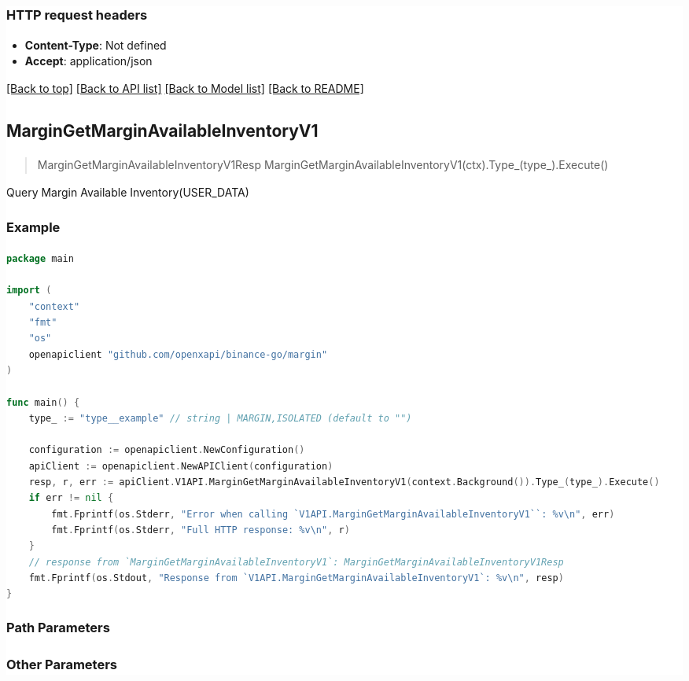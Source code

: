 ### HTTP request headers

- **Content-Type**: Not defined
- **Accept**: application/json

[[Back to top]](#) [[Back to API list]](../README.md#documentation-for-api-endpoints)
[[Back to Model list]](../README.md#documentation-for-models)
[[Back to README]](../README.md)


## MarginGetMarginAvailableInventoryV1

> MarginGetMarginAvailableInventoryV1Resp MarginGetMarginAvailableInventoryV1(ctx).Type_(type_).Execute()

Query Margin Available Inventory(USER_DATA)



### Example

```go
package main

import (
	"context"
	"fmt"
	"os"
	openapiclient "github.com/openxapi/binance-go/margin"
)

func main() {
	type_ := "type__example" // string | MARGIN,ISOLATED (default to "")

	configuration := openapiclient.NewConfiguration()
	apiClient := openapiclient.NewAPIClient(configuration)
	resp, r, err := apiClient.V1API.MarginGetMarginAvailableInventoryV1(context.Background()).Type_(type_).Execute()
	if err != nil {
		fmt.Fprintf(os.Stderr, "Error when calling `V1API.MarginGetMarginAvailableInventoryV1``: %v\n", err)
		fmt.Fprintf(os.Stderr, "Full HTTP response: %v\n", r)
	}
	// response from `MarginGetMarginAvailableInventoryV1`: MarginGetMarginAvailableInventoryV1Resp
	fmt.Fprintf(os.Stdout, "Response from `V1API.MarginGetMarginAvailableInventoryV1`: %v\n", resp)
}
```

### Path Parameters



### Other Parameters
